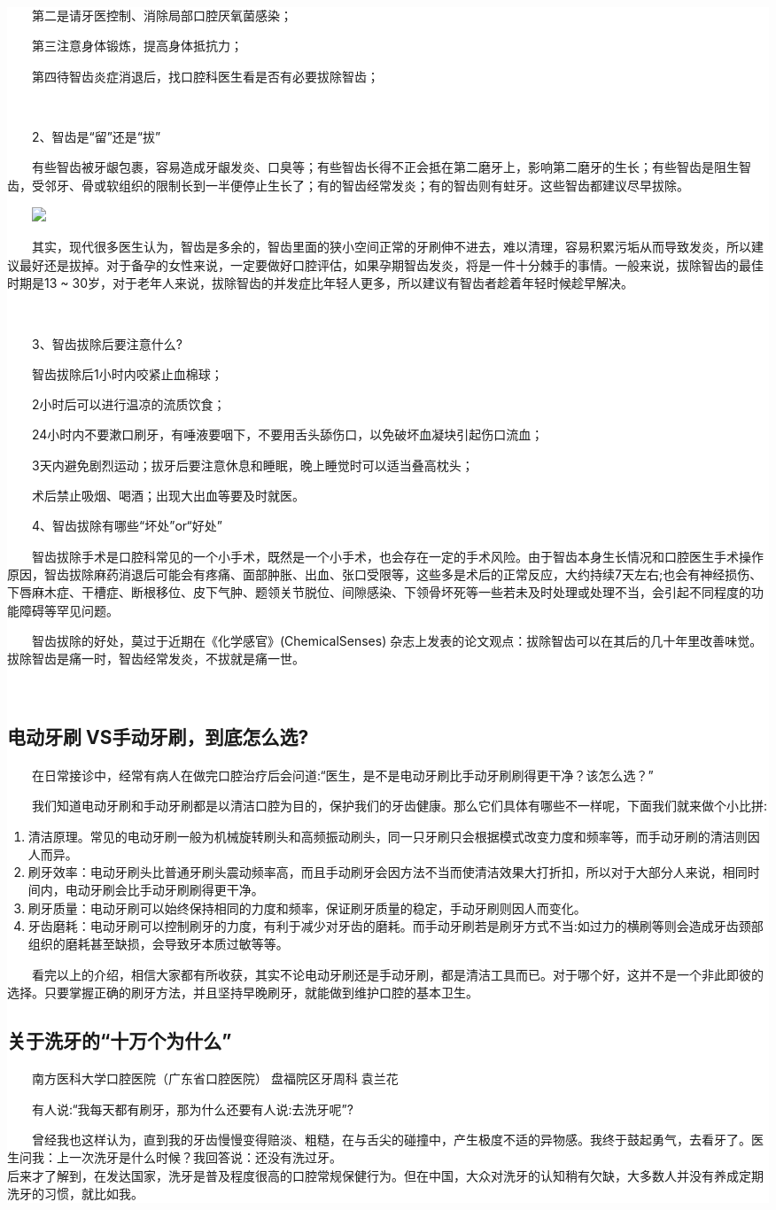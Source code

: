 　　第二是请牙医控制、消除局部口腔厌氧菌感染；

　　第三注意身体锻炼，提高身体抵抗力；

　　第四待智齿炎症消退后，找口腔科医生看是否有必要拔除智齿；

　　‍

　　2、智齿是“留”还是“拔”

　　有些智齿被牙龈包裹，容易造成牙龈发炎、口臭等；有些智齿长得不正会抵在第二磨牙上，影响第二磨牙的生长；有些智齿是阻生智齿，受邻牙、骨或软组织的限制长到一半便停止生长了；有的智齿经常发炎；有的智齿则有蛀牙。这些智齿都建议尽早拔除。

　　​![](https://image.peterjxl.com/blog/image-20240104150219-6d47wln.png)​

　　其实，现代很多医生认为，智齿是多余的，智齿里面的狭小空间正常的牙刷伸不进去，难以清理，容易积累污垢从而导致发炎，所以建议最好还是拔掉。对于备孕的女性来说，一定要做好口腔评估，如果孕期智齿发炎，将是一件十分棘手的事情。一般来说，拔除智齿的最佳时期是13 ~ 30岁，对于老年人来说，拔除智齿的并发症比年轻人更多，所以建议有智齿者趁着年轻时候趁早解决。

　　‍

　　3、智齿拔除后要注意什么?

　　智齿拔除后1小时内咬紧止血棉球；

　　2小时后可以进行温凉的流质饮食；

　　24小时内不要漱口刷牙，有唾液要咽下，不要用舌头舔伤口，以免破坏血凝块引起伤口流血；

　　3天内避免剧烈运动；拔牙后要注意休息和睡眠，晚上睡觉时可以适当叠高枕头；

　　术后禁止吸烟、喝酒；出现大出血等要及时就医。

　　4、智齿拔除有哪些“坏处”or“好处”

　　智齿拔除手术是口腔科常见的一个小手术，既然是一个小手术，也会存在一定的手术风险。由于智齿本身生长情况和口腔医生手术操作原因，智齿拔除麻药消退后可能会有疼痛、面部肿胀、出血、张口受限等，这些多是术后的正常反应，大约持续7天左右;也会有神经损伤、下唇麻木症、干槽症、断根移位、皮下气肿、题领关节脱位、间隙感染、下领骨坏死等一些若未及时处理或处理不当，会引起不同程度的功能障碍等罕见问题。

　　智齿拔除的好处，莫过于近期在《化学感官》(ChemicalSenses) 杂志上发表的论文观点：拔除智齿可以在其后的几十年里改善味觉。拔除智齿是痛一时，智齿经常发炎，不拔就是痛一世。

　　‍

## 电动牙刷 VS手动牙刷，到底怎么选?

　　在日常接诊中，经常有病人在做完口腔治疗后会问道:“医生，是不是电动牙刷比手动牙刷刷得更干净？该怎么选？”

　　我们知道电动牙刷和手动牙刷都是以清洁口腔为目的，保护我们的牙齿健康。那么它们具体有哪些不一样呢，下面我们就来做个小比拼:

1. 清洁原理。常见的电动牙刷一般为机械旋转刷头和高频振动刷头，同一只牙刷只会根据模式改变力度和频率等，而手动牙刷的清洁则因人而异。
2. 刷牙效率：电动牙刷头比普通牙刷头震动频率高，而且手动刷牙会因方法不当而使清洁效果大打折扣，所以对于大部分人来说，相同时间内，电动牙刷会比手动牙刷刷得更干净。
3. 刷牙质量：电动牙刷可以始终保持相同的力度和频率，保证刷牙质量的稳定，手动牙刷则因人而变化。
4. 牙齿磨耗：电动牙刷可以控制刷牙的力度，有利于减少对牙齿的磨耗。而手动牙刷若是刷牙方式不当:如过力的横刷等则会造成牙齿颈部组织的磨耗甚至缺损，会导致牙本质过敏等等。

　　看完以上的介绍，相信大家都有所收获，其实不论电动牙刷还是手动牙刷，都是清洁工具而已。对于哪个好，这并不是一个非此即彼的选择。只要掌握正确的刷牙方法，并且坚持早晚刷牙，就能做到维护口腔的基本卫生。

## 关于洗牙的“十万个为什么”

　　南方医科大学口腔医院（广东省口腔医院） 盘福院区牙周科   袁兰花

　　有人说:“我每天都有刷牙，那为什么还要有人说:去洗牙呢”?

　　曾经我也这样认为，直到我的牙齿慢慢变得赔淡、粗糙，在与舌尖的碰撞中，产生极度不适的异物感。我终于鼓起勇气，去看牙了。医生问我：上一次洗牙是什么时候？我回答说：还没有洗过牙。  
后来才了解到，在发达国家，洗牙是普及程度很高的口腔常规保健行为。但在中国，大众对洗牙的认知稍有欠缺，大多数人并没有养成定期洗牙的习惯，就比如我。
